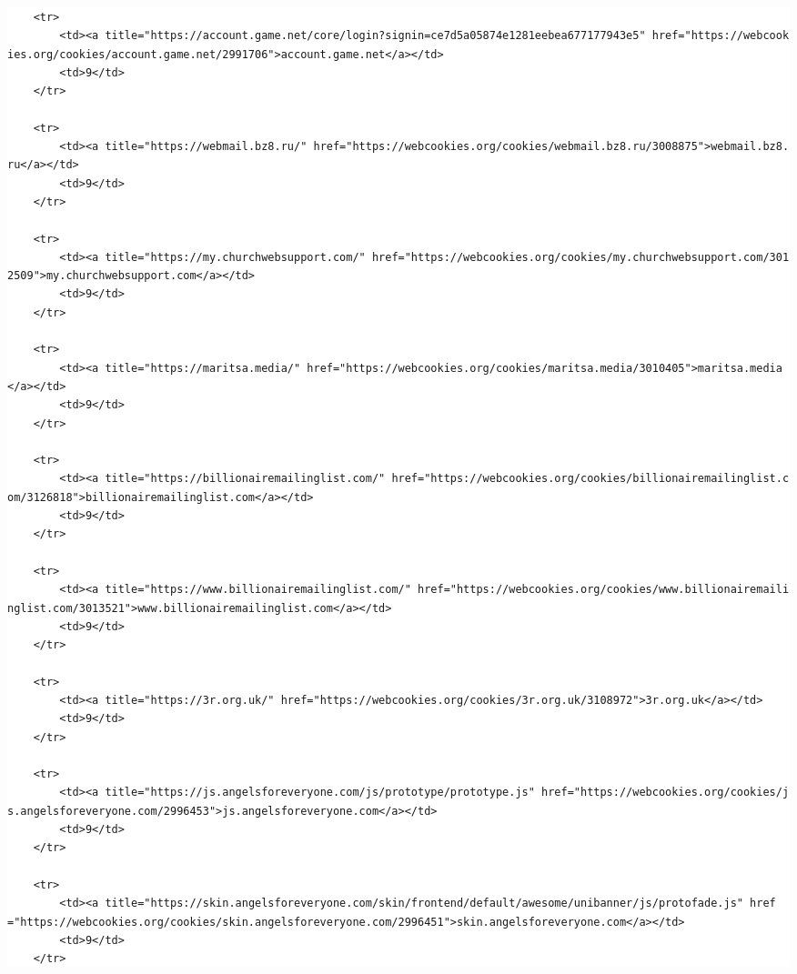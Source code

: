 		<tr>
			<td><a title="https://account.game.net/core/login?signin=ce7d5a05874e1281eebea677177943e5" href="https://webcookies.org/cookies/account.game.net/2991706">account.game.net</a></td>
			<td>9</td>
		</tr>
	
		<tr>
			<td><a title="https://webmail.bz8.ru/" href="https://webcookies.org/cookies/webmail.bz8.ru/3008875">webmail.bz8.ru</a></td>
			<td>9</td>
		</tr>
	
		<tr>
			<td><a title="https://my.churchwebsupport.com/" href="https://webcookies.org/cookies/my.churchwebsupport.com/3012509">my.churchwebsupport.com</a></td>
			<td>9</td>
		</tr>
	
		<tr>
			<td><a title="https://maritsa.media/" href="https://webcookies.org/cookies/maritsa.media/3010405">maritsa.media</a></td>
			<td>9</td>
		</tr>
	
		<tr>
			<td><a title="https://billionairemailinglist.com/" href="https://webcookies.org/cookies/billionairemailinglist.com/3126818">billionairemailinglist.com</a></td>
			<td>9</td>
		</tr>
	
		<tr>
			<td><a title="https://www.billionairemailinglist.com/" href="https://webcookies.org/cookies/www.billionairemailinglist.com/3013521">www.billionairemailinglist.com</a></td>
			<td>9</td>
		</tr>
	
		<tr>
			<td><a title="https://3r.org.uk/" href="https://webcookies.org/cookies/3r.org.uk/3108972">3r.org.uk</a></td>
			<td>9</td>
		</tr>
	
		<tr>
			<td><a title="https://js.angelsforeveryone.com/js/prototype/prototype.js" href="https://webcookies.org/cookies/js.angelsforeveryone.com/2996453">js.angelsforeveryone.com</a></td>
			<td>9</td>
		</tr>
	
		<tr>
			<td><a title="https://skin.angelsforeveryone.com/skin/frontend/default/awesome/unibanner/js/protofade.js" href="https://webcookies.org/cookies/skin.angelsforeveryone.com/2996451">skin.angelsforeveryone.com</a></td>
			<td>9</td>
		</tr>
	